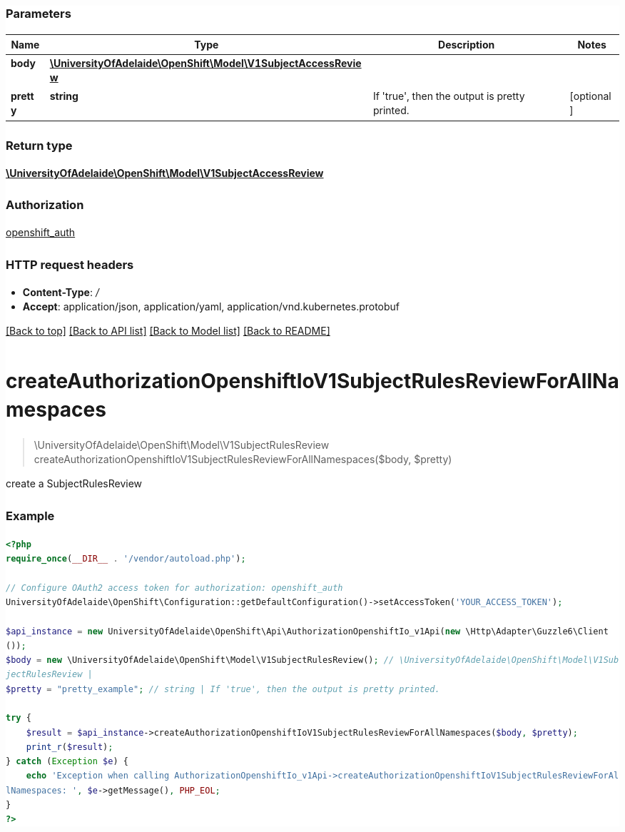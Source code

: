 ### Parameters

Name | Type | Description  | Notes
------------- | ------------- | ------------- | -------------
 **body** | [**\UniversityOfAdelaide\OpenShift\Model\V1SubjectAccessReview**](../Model/\UniversityOfAdelaide\OpenShift\Model\V1SubjectAccessReview.md)|  |
 **pretty** | **string**| If &#39;true&#39;, then the output is pretty printed. | [optional]

### Return type

[**\UniversityOfAdelaide\OpenShift\Model\V1SubjectAccessReview**](../Model/V1SubjectAccessReview.md)

### Authorization

[openshift_auth](../../README.md#openshift_auth)

### HTTP request headers

 - **Content-Type**: */*
 - **Accept**: application/json, application/yaml, application/vnd.kubernetes.protobuf

[[Back to top]](#) [[Back to API list]](../../README.md#documentation-for-api-endpoints) [[Back to Model list]](../../README.md#documentation-for-models) [[Back to README]](../../README.md)

# **createAuthorizationOpenshiftIoV1SubjectRulesReviewForAllNamespaces**
> \UniversityOfAdelaide\OpenShift\Model\V1SubjectRulesReview createAuthorizationOpenshiftIoV1SubjectRulesReviewForAllNamespaces($body, $pretty)



create a SubjectRulesReview

### Example
```php
<?php
require_once(__DIR__ . '/vendor/autoload.php');

// Configure OAuth2 access token for authorization: openshift_auth
UniversityOfAdelaide\OpenShift\Configuration::getDefaultConfiguration()->setAccessToken('YOUR_ACCESS_TOKEN');

$api_instance = new UniversityOfAdelaide\OpenShift\Api\AuthorizationOpenshiftIo_v1Api(new \Http\Adapter\Guzzle6\Client());
$body = new \UniversityOfAdelaide\OpenShift\Model\V1SubjectRulesReview(); // \UniversityOfAdelaide\OpenShift\Model\V1SubjectRulesReview | 
$pretty = "pretty_example"; // string | If 'true', then the output is pretty printed.

try {
    $result = $api_instance->createAuthorizationOpenshiftIoV1SubjectRulesReviewForAllNamespaces($body, $pretty);
    print_r($result);
} catch (Exception $e) {
    echo 'Exception when calling AuthorizationOpenshiftIo_v1Api->createAuthorizationOpenshiftIoV1SubjectRulesReviewForAllNamespaces: ', $e->getMessage(), PHP_EOL;
}
?>
```
